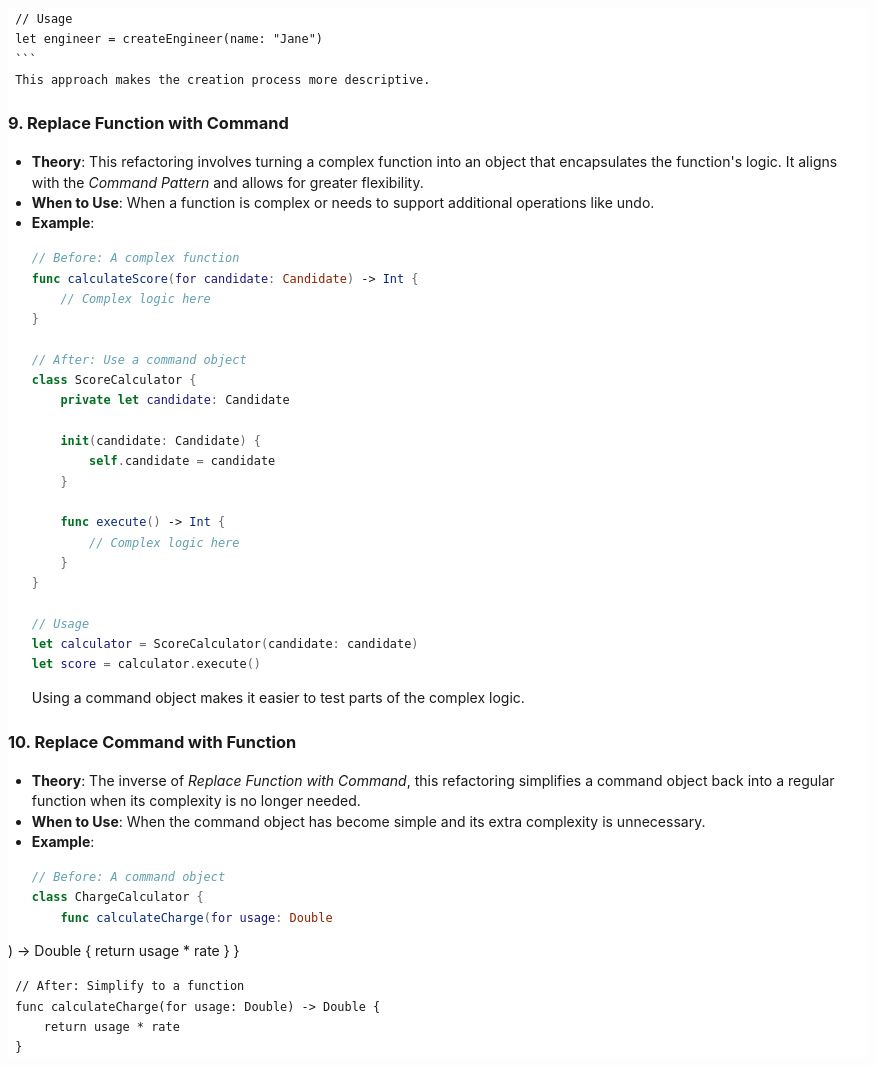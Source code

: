      // Usage
     let engineer = createEngineer(name: "Jane")
     ```
     This approach makes the creation process more descriptive.

### 9. **Replace Function with Command**
   - **Theory**: This refactoring involves turning a complex function into an object that encapsulates the function's logic. It aligns with the *Command Pattern* and allows for greater flexibility.
   - **When to Use**: When a function is complex or needs to support additional operations like undo.
   - **Example**:
     ```swift
     // Before: A complex function
     func calculateScore(for candidate: Candidate) -> Int {
         // Complex logic here
     }

     // After: Use a command object
     class ScoreCalculator {
         private let candidate: Candidate

         init(candidate: Candidate) {
             self.candidate = candidate
         }

         func execute() -> Int {
             // Complex logic here
         }
     }

     // Usage
     let calculator = ScoreCalculator(candidate: candidate)
     let score = calculator.execute()
     ```
     Using a command object makes it easier to test parts of the complex logic.

### 10. **Replace Command with Function**
   - **Theory**: The inverse of *Replace Function with Command*, this refactoring simplifies a command object back into a regular function when its complexity is no longer needed.
   - **When to Use**: When the command object has become simple and its extra complexity is unnecessary.
   - **Example**:
     ```swift
     // Before: A command object
     class ChargeCalculator {
         func calculateCharge(for usage: Double

) -> Double {
             return usage * rate
         }
     }

     // After: Simplify to a function
     func calculateCharge(for usage: Double) -> Double {
         return usage * rate
     }
